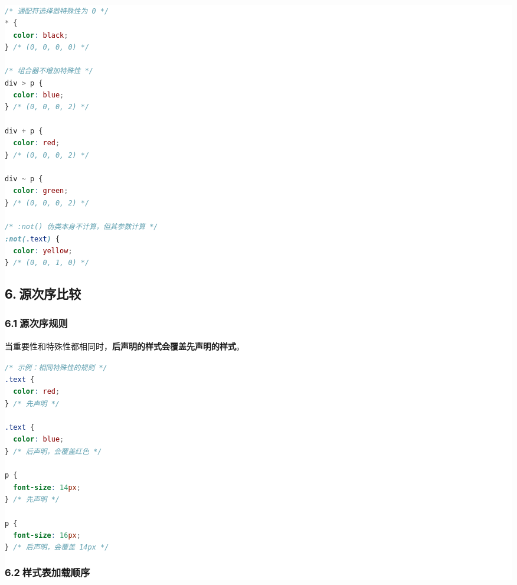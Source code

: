 ```css :collapsed-lines
/* 通配符选择器特殊性为 0 */
* {
  color: black;
} /* (0, 0, 0, 0) */

/* 组合器不增加特殊性 */
div > p {
  color: blue;
} /* (0, 0, 0, 2) */

div + p {
  color: red;
} /* (0, 0, 0, 2) */

div ~ p {
  color: green;
} /* (0, 0, 0, 2) */

/* :not() 伪类本身不计算，但其参数计算 */
:not(.text) {
  color: yellow;
} /* (0, 0, 1, 0) */
```

## 6. 源次序比较

### 6.1 源次序规则

当重要性和特殊性都相同时，**后声明的样式会覆盖先声明的样式**。

```css :collapsed-lines
/* 示例：相同特殊性的规则 */
.text {
  color: red;
} /* 先声明 */

.text {
  color: blue;
} /* 后声明，会覆盖红色 */

p {
  font-size: 14px;
} /* 先声明 */

p {
  font-size: 16px;
} /* 后声明，会覆盖 14px */
```

### 6.2 样式表加载顺序
